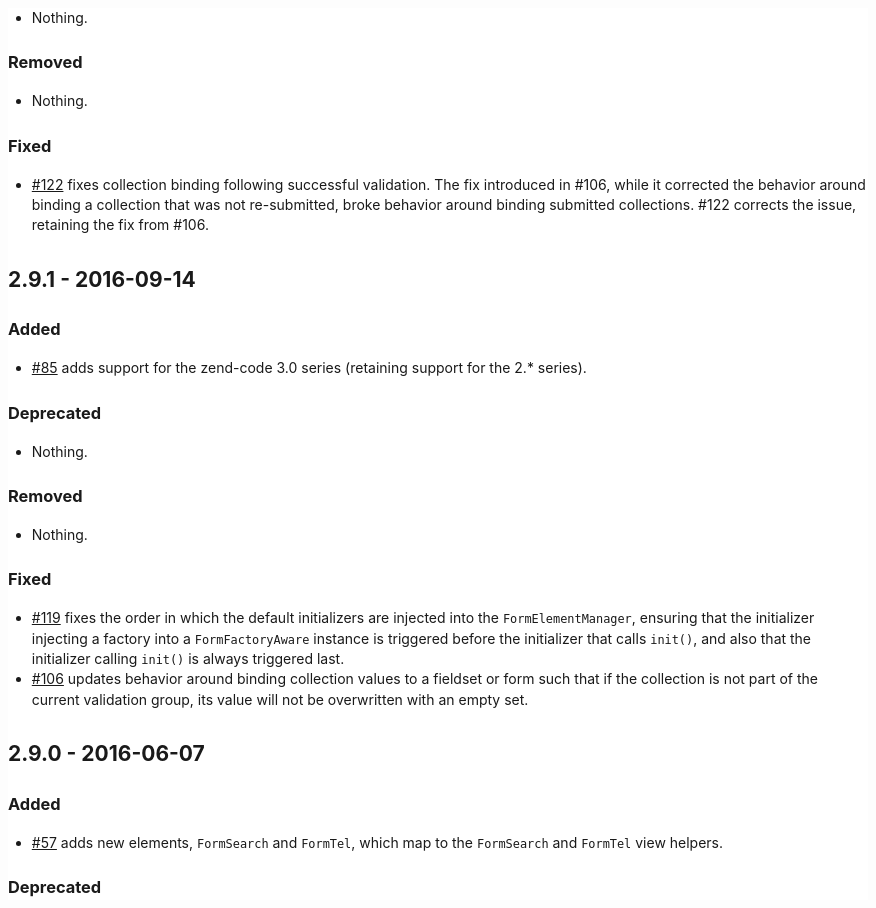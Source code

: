 - Nothing.

### Removed

- Nothing.

### Fixed

- [#122](https://github.com/zendframework/zend-form/pull/122) fixes collection
  binding following successful validation. The fix introduced in #106, while it
  corrected the behavior around binding a collection that was not re-submitted,
  broke behavior around binding submitted collections. #122 corrects the issue,
  retaining the fix from #106.

## 2.9.1 - 2016-09-14

### Added

- [#85](https://github.com/zendframework/zend-form/pull/85) adds support for the
  zend-code 3.0 series (retaining support for the 2.* series).

### Deprecated

- Nothing.

### Removed

- Nothing.

### Fixed

- [#119](https://github.com/zendframework/zend-form/pull/119) fixes the order in
  which the default initializers are injected into the `FormElementManager`,
  ensuring that the initializer injecting a factory into a `FormFactoryAware`
  instance is triggered before the initializer that calls `init()`, and also
  that the initializer calling `init()` is always triggered last.
- [#106](https://github.com/zendframework/zend-form/pull/106) updates behavior
  around binding collection values to a fieldset or form such that if the
  collection is not part of the current validation group, its value will not be
  overwritten with an empty set.

## 2.9.0 - 2016-06-07

### Added

- [#57](https://github.com/zendframework/zend-form/pull/57) adds new elements,
  `FormSearch` and `FormTel`, which map to the `FormSearch` and `FormTel` view
  helpers.

### Deprecated

